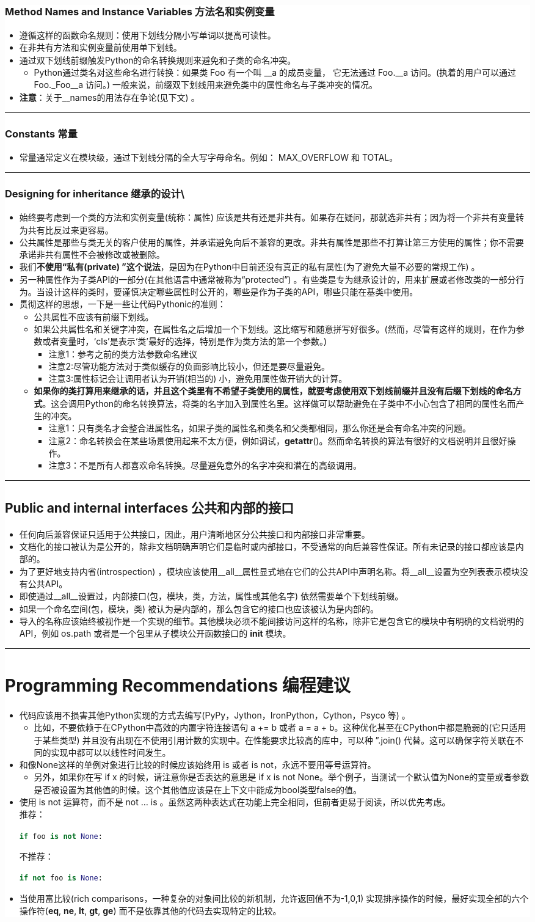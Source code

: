 ### Method Names and Instance Variables 方法名和实例变量
- 遵循这样的函数命名规则：使用下划线分隔小写单词以提高可读性。
- 在非共有方法和实例变量前使用单下划线。
- 通过双下划线前缀触发Python的命名转换规则来避免和子类的命名冲突。
  - Python通过类名对这些命名进行转换：如果类 Foo 有一个叫 __a 的成员变量， 它无法通过 Foo.__a 访问。(执着的用户可以通过 Foo._Foo__a 访问。) 一般来说，前缀双下划线用来避免类中的属性命名与子类冲突的情况。
- **注意**：关于__names的用法存在争论(见下文) 。

---
### Constants 常量
- 常量通常定义在模块级，通过下划线分隔的全大写字母命名。例如： MAX_OVERFLOW 和 TOTAL。

---
### Designing for inheritance 继承的设计\
- 始终要考虑到一个类的方法和实例变量(统称：属性) 应该是共有还是非共有。如果存在疑问，那就选非共有；因为将一个非共有变量转为共有比反过来更容易。
- 公共属性是那些与类无关的客户使用的属性，并承诺避免向后不兼容的更改。非共有属性是那些不打算让第三方使用的属性；你不需要承诺非共有属性不会被修改或被删除。
- 我们**不使用“私有(private) ”这个说法**，是因为在Python中目前还没有真正的私有属性(为了避免大量不必要的常规工作) 。
- 另一种属性作为子类API的一部分(在其他语言中通常被称为“protected”) 。有些类是专为继承设计的，用来扩展或者修改类的一部分行为。当设计这样的类时，要谨慎决定哪些属性时公开的，哪些是作为子类的API，哪些只能在基类中使用。
- 贯彻这样的思想，一下是一些让代码Pythonic的准则：
  - 公共属性不应该有前缀下划线。
  - 如果公共属性名和关键字冲突，在属性名之后增加一个下划线。这比缩写和随意拼写好很多。(然而，尽管有这样的规则，在作为参数或者变量时，‘cls’是表示‘类’最好的选择，特别是作为类方法的第一个参数。) 
    - 注意1：参考之前的类方法参数命名建议  
    - 注意2:尽管功能方法对于类似缓存的负面影响比较小，但还是要尽量避免。
    - 注意3:属性标记会让调用者认为开销(相当的) 小，避免用属性做开销大的计算。
  - **如果你的类打算用来继承的话，并且这个类里有不希望子类使用的属性，就要考虑使用双下划线前缀并且没有后缀下划线的命名方式**。这会调用Python的命名转换算法，将类的名字加入到属性名里。这样做可以帮助避免在子类中不小心包含了相同的属性名而产生的冲突。 
    - 注意1：只有类名才会整合进属性名，如果子类的属性名和类名和父类都相同，那么你还是会有命名冲突的问题。
    - 注意2：命名转换会在某些场景使用起来不太方便，例如调试，__getattr__()。然而命名转换的算法有很好的文档说明并且很好操作。
    - 注意3：不是所有人都喜欢命名转换。尽量避免意外的名字冲突和潜在的高级调用。 

---
## Public and internal interfaces 公共和内部的接口
- 任何向后兼容保证只适用于公共接口，因此，用户清晰地区分公共接口和内部接口非常重要。
- 文档化的接口被认为是公开的，除非文档明确声明它们是临时或内部接口，不受通常的向后兼容性保证。所有未记录的接口都应该是内部的。
- 为了更好地支持内省(introspection) ，模块应该使用__all__属性显式地在它们的公共API中声明名称。将__all__设置为空列表表示模块没有公共API。
- 即使通过__all__设置过，内部接口(包，模块，类，方法，属性或其他名字) 依然需要单个下划线前缀。
- 如果一个命名空间(包，模块，类) 被认为是内部的，那么包含它的接口也应该被认为是内部的。
- 导入的名称应该始终被视作是一个实现的细节。其他模块必须不能间接访问这样的名称，除非它是包含它的模块中有明确的文档说明的API，例如 os.path 或者是一个包里从子模块公开函数接口的 __init__ 模块。

---
# Programming Recommendations 编程建议
- 代码应该用不损害其他Python实现的方式去编写(PyPy，Jython，IronPython，Cython，Psyco 等) 。
  - 比如，不要依赖于在CPython中高效的内置字符连接语句 a += b 或者 a = a + b。这种优化甚至在CPython中都是脆弱的(它只适用于某些类型) 并且没有出现在不使用引用计数的实现中。在性能要求比较高的库中，可以种 ”.join() 代替。这可以确保字符关联在不同的实现中都可以以线性时间发生。
- 和像None这样的单例对象进行比较的时候应该始终用 is 或者 is not，永远不要用等号运算符。
  - 另外，如果你在写 if x 的时候，请注意你是否表达的意思是 if x is not None。举个例子，当测试一个默认值为None的变量或者参数是否被设置为其他值的时候。这个其他值应该是在上下文中能成为bool类型false的值。
- 使用 is not 运算符，而不是 not … is 。虽然这两种表达式在功能上完全相同，但前者更易于阅读，所以优先考虑。  
  推荐：
  ```python
  if foo is not None:
  ```
  不推荐：
  ```python
  if not foo is None:
  ```
- 当使用富比较(rich comparisons，一种复杂的对象间比较的新机制，允许返回值不为-1,0,1) 实现排序操作的时候，最好实现全部的六个操作符(__eq__, __ne__, __lt__, __gt__, __ge__) 而不是依靠其他的代码去实现特定的比较。